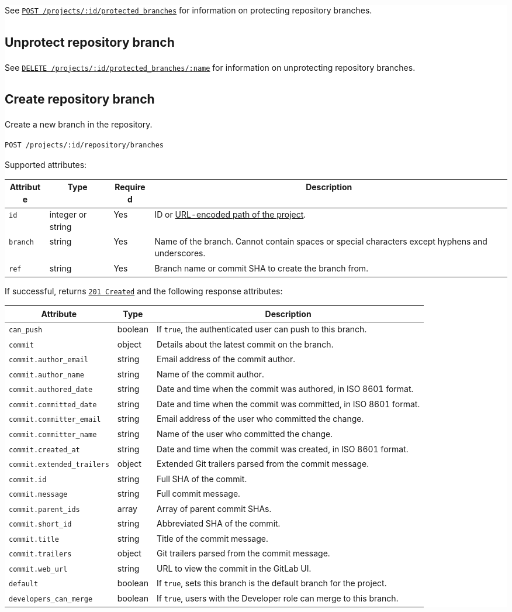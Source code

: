 See [`POST /projects/:id/protected_branches`](protected_branches.md#protect-repository-branches) for
information on protecting repository branches.

## Unprotect repository branch

See [`DELETE /projects/:id/protected_branches/:name`](protected_branches.md#unprotect-repository-branches)
for information on unprotecting repository branches.

## Create repository branch

Create a new branch in the repository.

```plaintext
POST /projects/:id/repository/branches
```

Supported attributes:

| Attribute | Type              | Required | Description |
|-----------|-------------------|----------|-------------|
| `id`      | integer or string | Yes      | ID or [URL-encoded path of the project](rest/_index.md#namespaced-paths). |
| `branch`  | string            | Yes      | Name of the branch. Cannot contain spaces or special characters except hyphens and underscores. |
| `ref`     | string            | Yes      | Branch name or commit SHA to create the branch from. |

If successful, returns [`201 Created`](rest/troubleshooting.md#status-codes) and the following
response attributes:

| Attribute                  | Type    | Description |
|----------------------------|---------|-------------|
| `can_push`                 | boolean | If `true`, the authenticated user can push to this branch. |
| `commit`                   | object  | Details about the latest commit on the branch. |
| `commit.author_email`      | string  | Email address of the commit author. |
| `commit.author_name`       | string  | Name of the commit author. |
| `commit.authored_date`     | string  | Date and time when the commit was authored, in ISO 8601 format. |
| `commit.committed_date`    | string  | Date and time when the commit was committed, in ISO 8601 format. |
| `commit.committer_email`   | string  | Email address of the user who committed the change. |
| `commit.committer_name`    | string  | Name of the user who committed the change. |
| `commit.created_at`        | string  | Date and time when the commit was created, in ISO 8601 format. |
| `commit.extended_trailers` | object  | Extended Git trailers parsed from the commit message. |
| `commit.id`                | string  | Full SHA of the commit. |
| `commit.message`           | string  | Full commit message. |
| `commit.parent_ids`        | array   | Array of parent commit SHAs. |
| `commit.short_id`          | string  | Abbreviated SHA of the commit. |
| `commit.title`             | string  | Title of the commit message. |
| `commit.trailers`          | object  | Git trailers parsed from the commit message. |
| `commit.web_url`           | string  | URL to view the commit in the GitLab UI. |
| `default`                  | boolean | If `true`, sets this branch is the default branch for the project. |
| `developers_can_merge`     | boolean | If `true`, users with the Developer role can merge to this branch. |